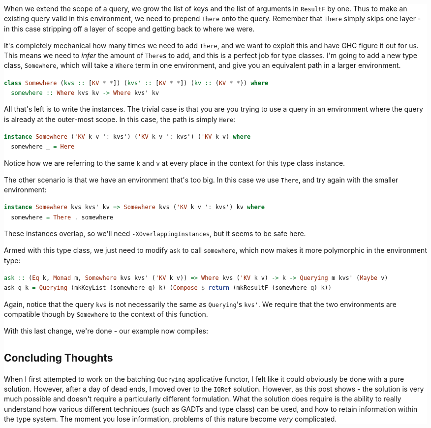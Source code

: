 When we extend the scope of a query, we grow the list of keys and the list of
arguments in `ResultF` by one. Thus to make an existing query valid in this
environment, we need to prepend `There` onto the query. Remember that `There`
simply skips one layer - in this case stripping off a layer of scope and getting
back to where we were.

It's completely mechanical how many times we need to add `There`, and we want to
exploit this and have GHC figure it out for us. This means we need to *infer*
the amount of `There`s to add, and this is a perfect job for type classes. I'm
going to add a new type class, `Somewhere`, which will take a `Where` term in
one environment, and give you an equivalent path in a larger environment.

```haskell
class Somewhere (kvs :: [KV * *]) (kvs' :: [KV * *]) (kv :: (KV * *)) where
  somewhere :: Where kvs kv -> Where kvs' kv
```

All that's left is to write the instances. The trivial case is that you are you
trying to use a query in an environment where the query is already at the
outer-most scope. In this case, the path is simply `Here`:

```haskell
instance Somewhere ('KV k v ': kvs') ('KV k v ': kvs') ('KV k v) where
  somewhere _ = Here
```

Notice how we are referring to the same `k` and `v` at every place in the
context for this type class instance.

The other scenario is that we have an environment that's too big. In this case
we use `There`, and try again with the smaller environment:

```haskell
instance Somewhere kvs kvs' kv => Somewhere kvs ('KV k v ': kvs') kv where
  somewhere = There . somewhere
```

These instances overlap, so we'll need `-XOverlappingInstances`, but it seems to
be safe here.

Armed with this type class, we just need to modify `ask` to call `somewhere`,
which now makes it more polymorphic in the environment type:

```haskell
ask :: (Eq k, Monad m, Somewhere kvs kvs' ('KV k v)) => Where kvs ('KV k v) -> k -> Querying m kvs' (Maybe v)
ask q k = Querying (mkKeyList (somewhere q) k) (Compose $ return (mkResultF (somewhere q) k))
```

Again, notice that the query `kvs` is not necessarily the same as `Querying`'s
`kvs'`. We require that the two environments are compatible though by
`Somewhere` to the context of this function.

With this last change, we're done - our example now compiles:

## Concluding Thoughts

When I first attempted to work on the batching `Querying` applicative functor, I
felt like it could obviously be done with a pure solution. However, after a day
of dead ends, I moved over to the `IORef` solution. However, as this post
shows - the solution is very much possible and doesn't require a particularly
different formulation. What the solution does require is the ability to really
understand how various different techniques (such as GADTs and type class) can
be used, and how to retain information within the type system. The moment you
lose information, problems of this nature become *very* complicated.
